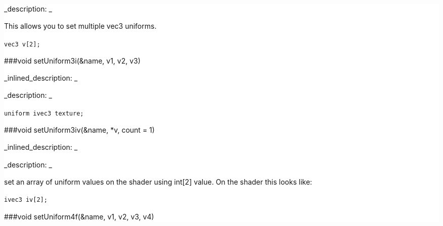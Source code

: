 


_description: _


This allows you to set multiple vec3 uniforms.
~~~~{.cpp}
vec3 v[2];
~~~~









###void setUniform3i(&name, v1, v2, v3)



_inlined_description: _








_description: _


~~~~{.cpp}
uniform ivec3 texture;
~~~~









###void setUniform3iv(&name, *v, count = 1)



_inlined_description: _








_description: _


set an array of uniform values on the shader using int[2] value. On the shader this looks like:
~~~~{.cpp}
ivec3 iv[2];
~~~~









###void setUniform4f(&name, v1, v2, v3, v4)

